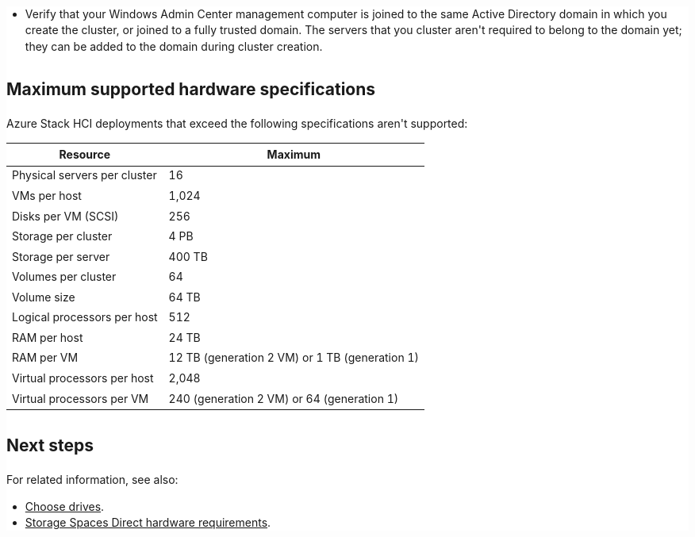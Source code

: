 - Verify that your Windows Admin Center management computer is joined to the same Active Directory domain in which you create the cluster, or joined to a fully trusted domain. The servers that you cluster aren't required to belong to the domain yet; they can be added to the domain during cluster creation.

## Maximum supported hardware specifications

Azure Stack HCI deployments that exceed the following specifications aren't supported:

| Resource                     | Maximum |
| ---------------------------- | --------|
| Physical servers per cluster | 16      |
| VMs per host                 | 1,024   |
| Disks per VM (SCSI)          | 256     |
| Storage per cluster          | 4 PB    |
| Storage per server           | 400 TB  |
| Volumes per cluster          | 64      |
| Volume size                  | 64 TB
| Logical processors per host  | 512     |
| RAM per host                 | 24 TB   |
| RAM per VM                   | 12 TB (generation 2 VM) or 1 TB (generation 1)|
| Virtual processors per host  | 2,048   |
| Virtual processors per VM    | 240 (generation 2 VM) or 64 (generation 1)|

## Next steps

For related information, see also:

- [Choose drives](/windows-server/storage/storage-spaces/choose-drives).
- [Storage Spaces Direct hardware requirements](/windows-server/storage/storage-spaces/storage-spaces-direct-hardware-requirements).
